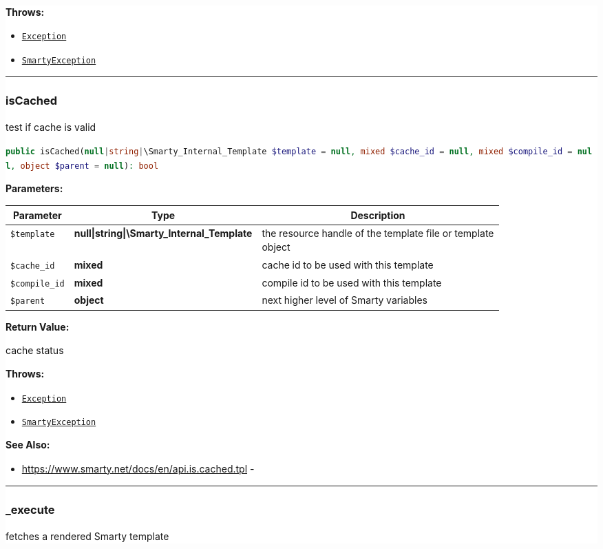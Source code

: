


**Throws:**

- [`Exception`](./Exception.md)

- [`SmartyException`](./SmartyException.md)



***

### isCached

test if cache is valid

```php
public isCached(null|string|\Smarty_Internal_Template $template = null, mixed $cache_id = null, mixed $compile_id = null, object $parent = null): bool
```








**Parameters:**

| Parameter | Type | Description |
|-----------|------|-------------|
| `$template` | **null&#124;string&#124;\Smarty_Internal_Template** | the resource handle of the template file or template<br />object |
| `$cache_id` | **mixed** | cache id to be used with this template |
| `$compile_id` | **mixed** | compile id to be used with this template |
| `$parent` | **object** | next higher level of Smarty variables |


**Return Value:**

cache status



**Throws:**

- [`Exception`](./Exception.md)

- [`SmartyException`](./SmartyException.md)



**See Also:**

* https://www.smarty.net/docs/en/api.is.cached.tpl - 

***

### _execute

fetches a rendered Smarty template
